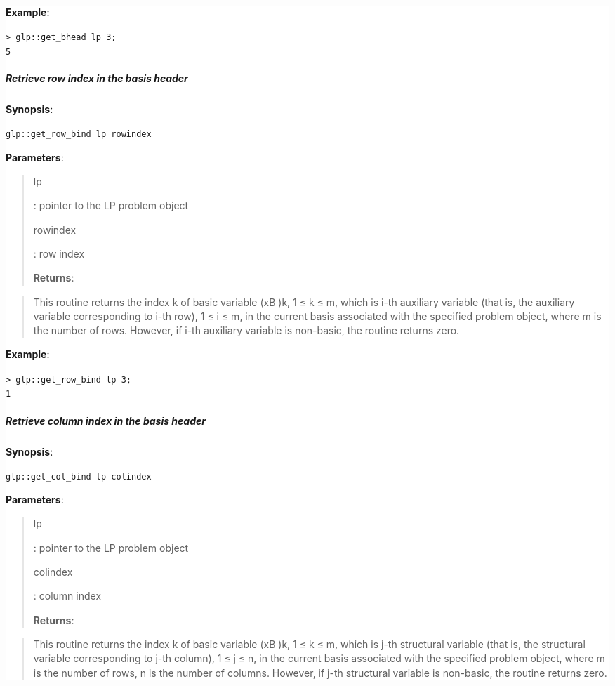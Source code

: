 **Example**:

    > glp::get_bhead lp 3;
    5

##### Retrieve row index in the basis header

**Synopsis**:

    glp::get_row_bind lp rowindex

**Parameters**:

> lp
>
> :   pointer to the LP problem object
>
> rowindex
>
> :   row index
>
> **Returns**:

> This routine returns the index k of basic variable (xB )k, 1 ≤ k ≤ m, which
> is i-th auxiliary variable (that is, the auxiliary variable corresponding to
> i-th row), 1 ≤ i ≤ m, in the current basis associated with the specified
> problem object, where m is the number of rows. However, if i-th auxiliary
> variable is non-basic, the routine returns zero.

**Example**:

    > glp::get_row_bind lp 3;
    1

##### Retrieve column index in the basis header

**Synopsis**:

    glp::get_col_bind lp colindex

**Parameters**:

> lp
>
> :   pointer to the LP problem object
>
> colindex
>
> :   column index
>
> **Returns**:

> This routine returns the index k of basic variable (xB )k, 1 ≤ k ≤ m, which
> is j-th structural variable (that is, the structural variable corresponding
> to j-th column), 1 ≤ j ≤ n, in the current basis associated with the
> specified problem object, where m is the number of rows, n is the number of
> columns. However, if j-th structural variable is non-basic, the routine
> returns zero.
